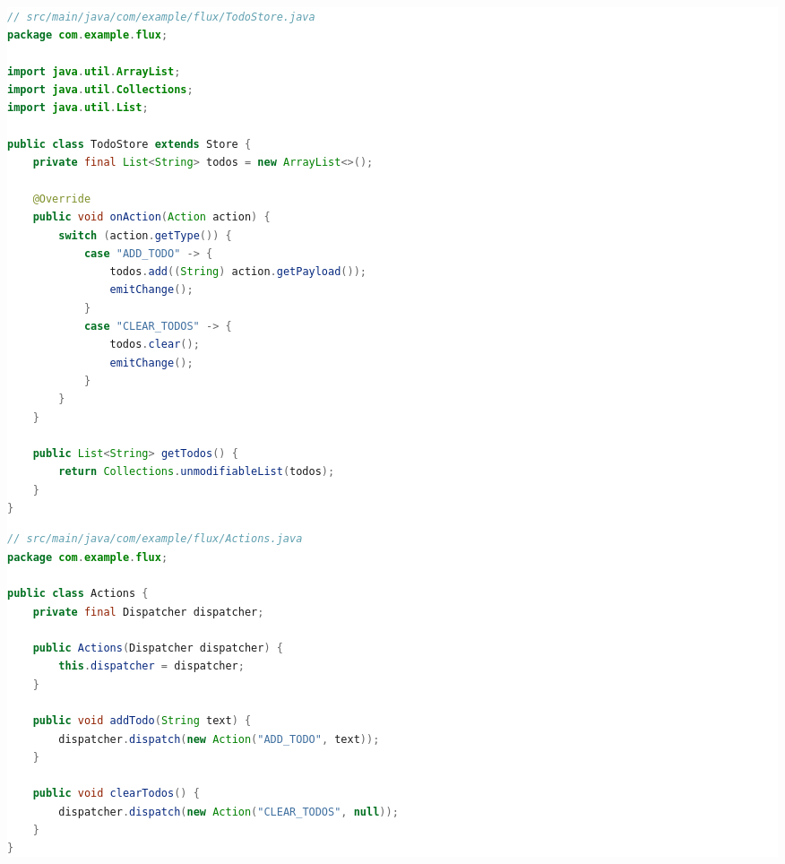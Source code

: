 ```java
```

```java
// src/main/java/com/example/flux/TodoStore.java
package com.example.flux;

import java.util.ArrayList;
import java.util.Collections;
import java.util.List;

public class TodoStore extends Store {
    private final List<String> todos = new ArrayList<>();

    @Override
    public void onAction(Action action) {
        switch (action.getType()) {
            case "ADD_TODO" -> {
                todos.add((String) action.getPayload());
                emitChange();
            }
            case "CLEAR_TODOS" -> {
                todos.clear();
                emitChange();
            }
        }
    }

    public List<String> getTodos() {
        return Collections.unmodifiableList(todos);
    }
}
```

```java
// src/main/java/com/example/flux/Actions.java
package com.example.flux;

public class Actions {
    private final Dispatcher dispatcher;

    public Actions(Dispatcher dispatcher) {
        this.dispatcher = dispatcher;
    }

    public void addTodo(String text) {
        dispatcher.dispatch(new Action("ADD_TODO", text));
    }

    public void clearTodos() {
        dispatcher.dispatch(new Action("CLEAR_TODOS", null));
    }
}
```
